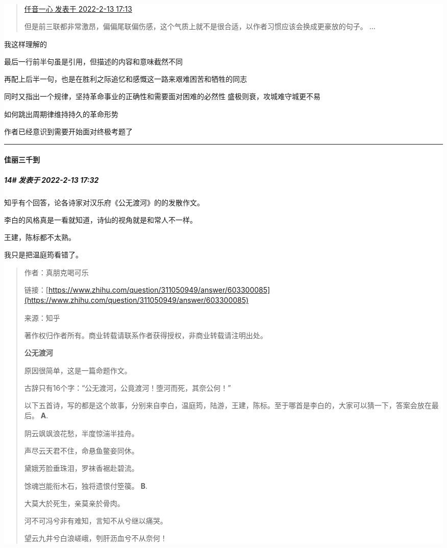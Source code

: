 <blockquote><a href="httphttps://bbs.saraba1st.com/2b/forum.php?mod=redirect&amp;goto=findpost&amp;pid=54669264&amp;ptid=2052330" target="_blank">仟音一心 发表于 2022-2-13 17:13</a>

但是前三联都非常激昂，偏偏尾联偏伤感，这个气质上就不是很合适，以作者习惯应该会换成更豪放的句子。 ...</blockquote>
我这样理解的

最后一行前半句虽是引用，但描述的内容和意味截然不同

再配上后半一句，也是在胜利之际追忆和感慨这一路来艰难困苦和牺牲的同志

同时又指出一个规律，坚持革命事业的正确性和需要面对困难的必然性
盛极则衰，攻城难守城更不易

如何跳出周期律维持持久的革命形势

作者已经意识到需要开始面对终极考题了

*****

####  佳丽三千到  
##### 14#       发表于 2022-2-13 17:32

知乎有个回答，论各诗家对汉乐府《公无渡河》的的发散作文。

李白的风格真是一看就知道，诗仙的视角就是和常人不一样。

王建，陈标都不太熟。

我只是把温庭筠看错了。
 <blockquote>作者：真朋克喝可乐

链接：[https://www.zhihu.com/question/311050949/answer/603300085](https://www.zhihu.com/question/311050949/answer/603300085)

来源：知乎

著作权归作者所有。商业转载请联系作者获得授权，非商业转载请注明出处。

<strong>公无渡河</strong>

原因很简单，这是一篇命题作文。

古辞只有16个字：“公无渡河，公竟渡河！堕河而死，其奈公何！”

以下五首诗，写的都是这个故事，分别来自李白，温庭筠，陆游，王建，陈标。至于哪首是李白的，大家可以猜一下，答案会放在最后。
<strong>A</strong>.

阴云飒飒浪花愁，半度惊湍半挂舟。

声尽云天君不住，命悬鱼鳖妾同休。

黛娥芳脸垂珠泪，罗袜香裾赴碧流。

馀魂岂能衔木石，独将遗恨付箜篌。
<strong>B</strong>.

大莫大於死生，亲莫亲於骨肉。

河不可冯兮非有难知，言知不从兮继以痛哭。

望云九井兮白浪嵯峨，刳肝沥血兮不从奈何！
